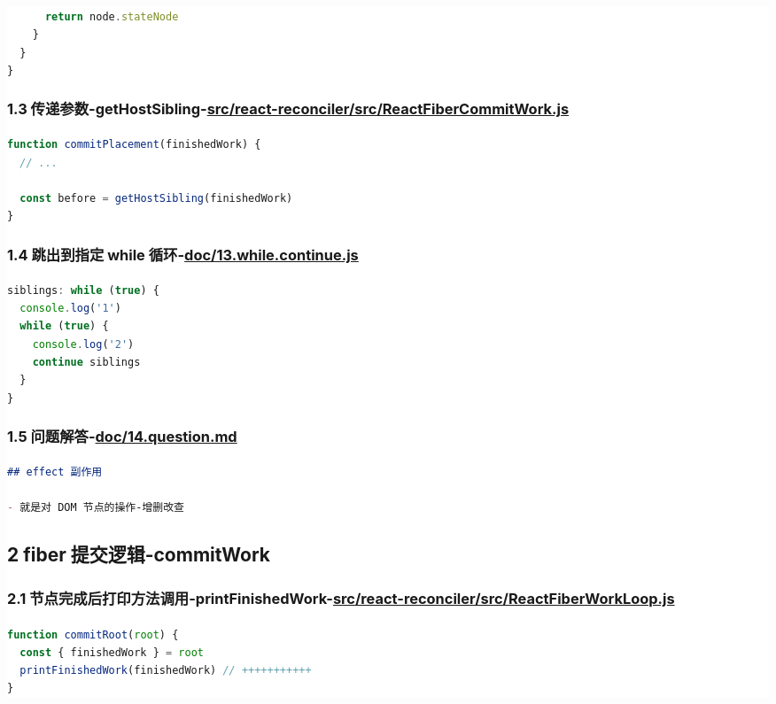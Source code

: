 ```js
      return node.stateNode
    }
  }
}
```

### 1.3 传递参数-getHostSibling-[src/react-reconciler/src/ReactFiberCommitWork.js](../../public/react18-learn/src/react-reconciler/src/ReactFiberCommitWork.js)

```js
function commitPlacement(finishedWork) {
  // ...

  const before = getHostSibling(finishedWork)
}
```

### 1.4 跳出到指定 while 循环-[doc/13.while.continue.js](../../public/react18-learn/doc/13.while.continue.js)

```js
siblings: while (true) {
  console.log('1')
  while (true) {
    console.log('2')
    continue siblings
  }
}
```

### 1.5 问题解答-[doc/14.question.md](../../public/react18-learn/doc/14.question.md)

```md
## effect 副作用

- 就是对 DOM 节点的操作-增删改查
```

## 2 fiber 提交逻辑-commitWork

### 2.1 节点完成后打印方法调用-printFinishedWork-[src/react-reconciler/src/ReactFiberWorkLoop.js](../../public/react18-learn/src/react-reconciler/src/ReactFiberWorkLoop.js)

```js
function commitRoot(root) {
  const { finishedWork } = root
  printFinishedWork(finishedWork) // +++++++++++
}
```
